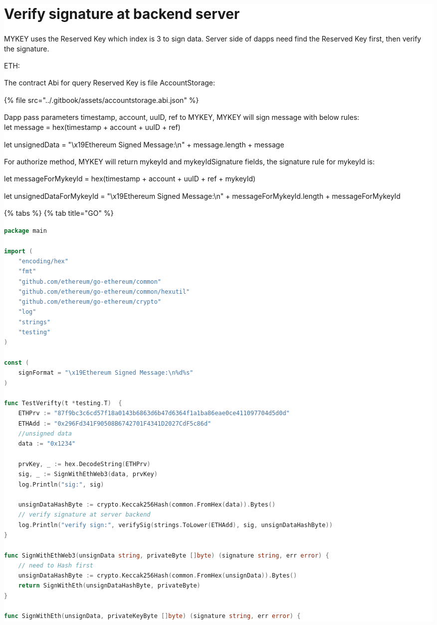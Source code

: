 # Verify signature at backend server

MYKEY uses the Reserved Key which index is 3 to sign data. Server side of dapps need find the Reserved Key first, then verify the signature.

ETH:

The contract Abi for query Reserved Key is file AccountStorage:

{% file src="../.gitbook/assets/accountstorage.abi.json" %}

Dapp pass parameters timestamp, account, uuID, ref to MYKEY, MYKEY will sign message with below rules:  
let message = hex\(timestamp + account + uuID + ref\)

let unsignedData = "\x19Ethereum Signed Message:\n" + message.length + message

For authorize method, MYKEY will return mykeyId and mykeyIdSignature fields, the signature rule for mykeyId is:

let messageForMykeyId = hex\(timestamp + account + uuID + ref + mykeyId\)

let unsignedDataForMykeyId = "\x19Ethereum Signed Message:\n" + messageForMykeyId.length + messageForMykeyId

{% tabs %}
{% tab title="GO" %}
```go
package main

import (
	"encoding/hex"
	"fmt"
	"github.com/ethereum/go-ethereum/common"
	"github.com/ethereum/go-ethereum/common/hexutil"
	"github.com/ethereum/go-ethereum/crypto"
	"log"
	"strings"
	"testing"
)

const (
	signFormat = "\x19Ethereum Signed Message:\n%d%s"
)

func TestVerifty(t *testing.T)  {
	ETHPrv := "87f9bc3c6cd57f18a0143b6863d6b47d6364f1a1ba86eae0ce411097704d5d0d"
	ETHAdd := "0x296Fd341F90508B6742701F4341D2027CdF5c86d"
	//unsigned data
	data := "0x1234"

	prvKey, _ := hex.DecodeString(ETHPrv)
	sig, _ := SignWithEthWeb3(data, prvKey)
	log.Println("sig:", sig)

	unsignDataHashByte := crypto.Keccak256Hash(common.FromHex(data)).Bytes()
	// verify signature at server backend
	log.Println("verify sign:", verifySig(strings.ToLower(ETHAdd), sig, unsignDataHashByte))
}

func SignWithEthWeb3(unsignData string, privateByte []byte) (signature string, err error) {
	// need to Hash first
	unsignDataHashByte := crypto.Keccak256Hash(common.FromHex(unsignData)).Bytes()
	return SignWithEth(unsignDataHashByte, privateByte)
}

func SignWithEth(unsignData, privateKeyByte []byte) (signature string, err error) {
```